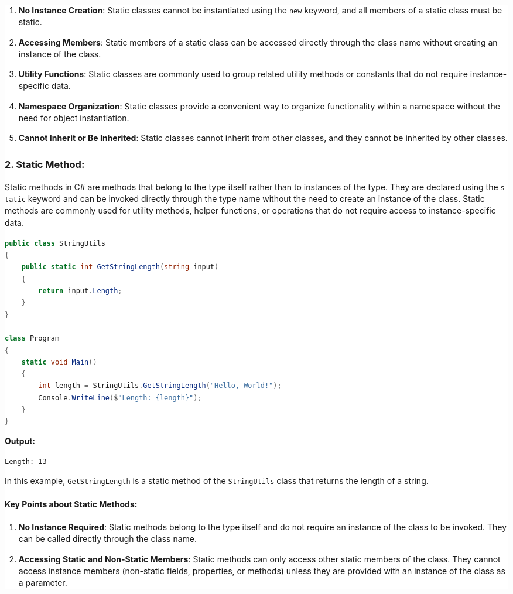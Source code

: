 1. **No Instance Creation**: Static classes cannot be instantiated using the `new` keyword, and all members of a static class must be static.

2. **Accessing Members**: Static members of a static class can be accessed directly through the class name without creating an instance of the class.

3. **Utility Functions**: Static classes are commonly used to group related utility methods or constants that do not require instance-specific data.

4. **Namespace Organization**: Static classes provide a convenient way to organize functionality within a namespace without the need for object instantiation.

5. **Cannot Inherit or Be Inherited**: Static classes cannot inherit from other classes, and they cannot be inherited by other classes.

### 2. Static Method:

Static methods in C# are methods that belong to the type itself rather than to instances of the type. They are declared using the `static` keyword and can be invoked directly through the type name without the need to create an instance of the class. Static methods are commonly used for utility methods, helper functions, or operations that do not require access to instance-specific data.

```csharp
public class StringUtils
{
    public static int GetStringLength(string input)
    {
        return input.Length;
    }
}

class Program
{
    static void Main()
    {
        int length = StringUtils.GetStringLength("Hello, World!");
        Console.WriteLine($"Length: {length}");
    }
}
```

**Output:**
```
Length: 13
```

In this example, `GetStringLength` is a static method of the `StringUtils` class that returns the length of a string.

#### Key Points about Static Methods:

1. **No Instance Required**: Static methods belong to the type itself and do not require an instance of the class to be invoked. They can be called directly through the class name.

2. **Accessing Static and Non-Static Members**: Static methods can only access other static members of the class. They cannot access instance members (non-static fields, properties, or methods) unless they are provided with an instance of the class as a parameter.
